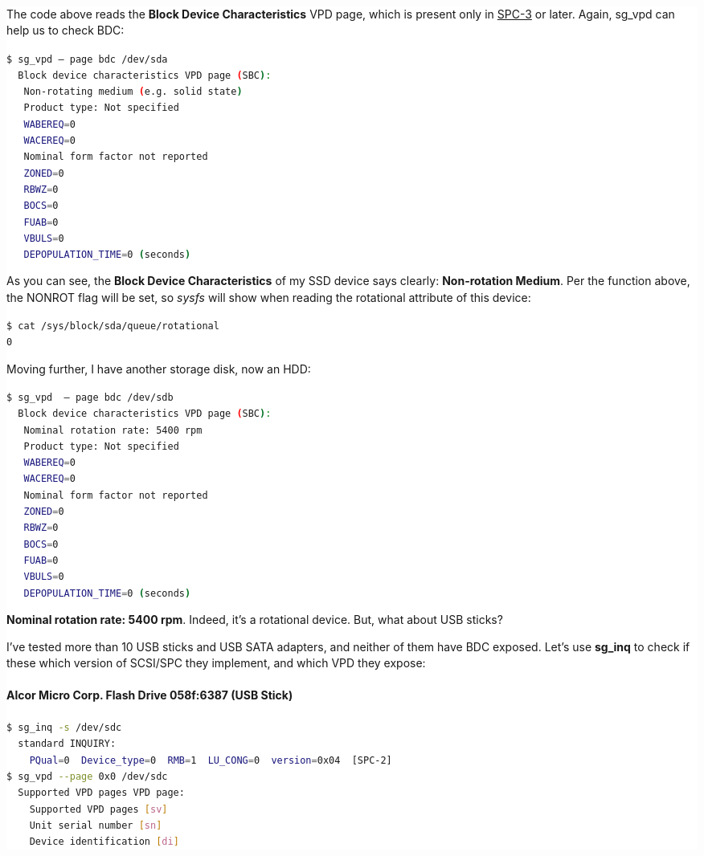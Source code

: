 The code above reads the **Block Device Characteristics** VPD page, which is present only in [SPC-3](http://www.t10.org/ftp/t10/document.07/07-203r0.pdf) or later. Again, sg_vpd can help us to check BDC:

```sh
$ sg_vpd — page bdc /dev/sda
  Block device characteristics VPD page (SBC):
   Non-rotating medium (e.g. solid state)
   Product type: Not specified
   WABEREQ=0
   WACEREQ=0
   Nominal form factor not reported
   ZONED=0
   RBWZ=0
   BOCS=0
   FUAB=0
   VBULS=0
   DEPOPULATION_TIME=0 (seconds)
```

As you can see, the **Block Device Characteristics** of my SSD device says clearly: **Non-rotation Medium**. Per the function above, the NONROT flag will be set, so *sysfs* will show when reading the rotational attribute of this device:

```sh
$ cat /sys/block/sda/queue/rotational 
0
```

Moving further, I have another storage disk, now an HDD:
```sh
$ sg_vpd  — page bdc /dev/sdb 
  Block device characteristics VPD page (SBC):
   Nominal rotation rate: 5400 rpm
   Product type: Not specified
   WABEREQ=0
   WACEREQ=0
   Nominal form factor not reported
   ZONED=0
   RBWZ=0
   BOCS=0
   FUAB=0
   VBULS=0
   DEPOPULATION_TIME=0 (seconds)
```

**Nominal rotation rate: 5400 rpm**. Indeed, it’s a rotational device. But, what about USB sticks?

I’ve tested more than 10 USB sticks and USB SATA adapters, and neither of them have BDC exposed. Let’s use **sg_inq** to check if these which version of SCSI/SPC they implement, and which VPD they expose:

#### Alcor Micro Corp. Flash Drive 058f:6387 (USB Stick)
```sh
$ sg_inq -s /dev/sdc
  standard INQUIRY:
    PQual=0  Device_type=0  RMB=1  LU_CONG=0  version=0x04  [SPC-2]
$ sg_vpd --page 0x0 /dev/sdc
  Supported VPD pages VPD page:
    Supported VPD pages [sv]
    Unit serial number [sn]
    Device identification [di]
```
